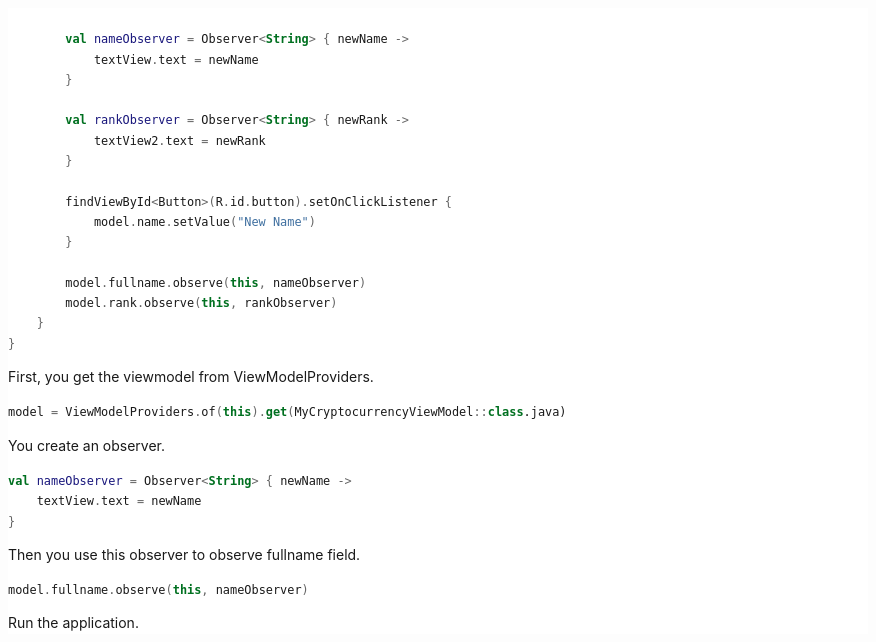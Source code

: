 ```kotlin

        val nameObserver = Observer<String> { newName ->
            textView.text = newName
        }

        val rankObserver = Observer<String> { newRank ->
            textView2.text = newRank
        }

        findViewById<Button>(R.id.button).setOnClickListener {
            model.name.setValue("New Name")
        }

        model.fullname.observe(this, nameObserver)
        model.rank.observe(this, rankObserver)
    }
}
```

First, you get the viewmodel from ViewModelProviders.

```kotlin
model = ViewModelProviders.of(this).get(MyCryptocurrencyViewModel::class.java)
```

You create an observer.

```kotlin
val nameObserver = Observer<String> { newName ->
    textView.text = newName
}
```
Then you use this observer to observe fullname field.

```kotlin
model.fullname.observe(this, nameObserver)
```

Run the application.

<p align="center">